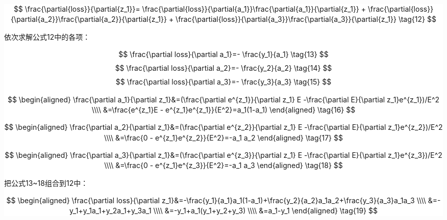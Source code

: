 $$
\frac{\partial{loss}}{\partial{z_1}}= \frac{\partial{loss}}{\partial{a_1}}\frac{\partial{a_1}}{\partial{z_1}} + \frac{\partial{loss}}{\partial{a_2}}\frac{\partial{a_2}}{\partial{z_1}} + \frac{\partial{loss}}{\partial{a_3}}\frac{\partial{a_3}}{\partial{z_1}}  \tag{12}
$$

依次求解公式12中的各项：

$$
\frac{\partial loss}{\partial a_1}=- \frac{y_1}{a_1} \tag{13}
$$
$$
\frac{\partial loss}{\partial a_2}=- \frac{y_2}{a_2} \tag{14}
$$
$$
\frac{\partial loss}{\partial a_3}=- \frac{y_3}{a_3} \tag{15}
$$

$$
\begin{aligned}
\frac{\partial a_1}{\partial z_1}&=(\frac{\partial e^{z_1}}{\partial z_1} E -\frac{\partial E}{\partial z_1}e^{z_1})/E^2 \\\\
&=\frac{e^{z_1}E - e^{z_1}e^{z_1}}{E^2}=a_1(1-a_1)  
\end{aligned}
\tag{16}
$$

$$
\begin{aligned}
\frac{\partial a_2}{\partial z_1}&=(\frac{\partial e^{z_2}}{\partial z_1} E -\frac{\partial E}{\partial z_1}e^{z_2})/E^2 \\\\
&=\frac{0 - e^{z_1}e^{z_2}}{E^2}=-a_1 a_2 
\end{aligned}
\tag{17}
$$

$$
\begin{aligned}
\frac{\partial a_3}{\partial z_1}&=(\frac{\partial e^{z_3}}{\partial z_1} E -\frac{\partial E}{\partial z_1}e^{z_3})/E^2 \\\\
&=\frac{0 - e^{z_1}e^{z_3}}{E^2}=-a_1 a_3  
\end{aligned}
\tag{18}
$$

把公式13~18组合到12中：

$$
\begin{aligned}    
\frac{\partial loss}{\partial z_1}&=-\frac{y_1}{a_1}a_1(1-a_1)+\frac{y_2}{a_2}a_1a_2+\frac{y_3}{a_3}a_1a_3 \\\\
&=-y_1+y_1a_1+y_2a_1+y_3a_1 \\\\
&=-y_1+a_1(y_1+y_2+y_3) \\\\
&=a_1-y_1 
\end{aligned}
\tag{19}
$$
